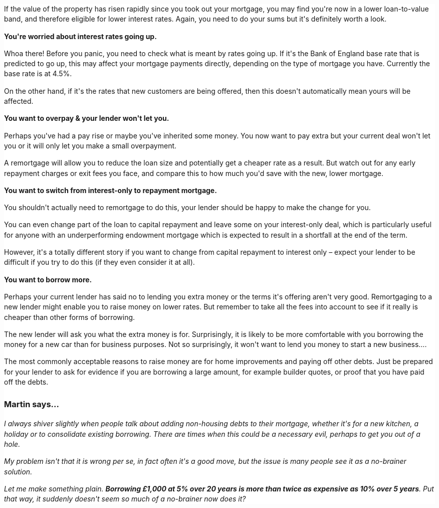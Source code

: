 If the value of the property has risen rapidly since you took out your mortgage, you may find you're now in a lower loan-to-value band, and therefore eligible for lower interest rates. Again, you need to do your sums but it's definitely worth a look.

**You're worried about interest rates going up.**

Whoa there! Before you panic, you need to check what is meant by rates going up. If it's the Bank of England base rate that is predicted to go up, this may affect your mortgage payments directly, depending on the type of mortgage you have. Currently the base rate is at 4.5%.  
  
On the other hand, if it's the rates that new customers are being offered, then this doesn't automatically mean yours will be affected.

**You want to overpay & your lender won't let you.**

Perhaps you've had a pay rise or maybe you've inherited some money. You now want to pay extra but your current deal won't let you or it will only let you make a small overpayment.

A remortgage will allow you to reduce the loan size and potentially get a cheaper rate as a result. But watch out for any early repayment charges or exit fees you face, and compare this to how much you'd save with the new, lower mortgage.

**You want to switch from interest-only to repayment mortgage.**

You shouldn't actually need to remortgage to do this, your lender should be happy to make the change for you.

You can even change part of the loan to capital repayment and leave some on your interest-only deal, which is particularly useful for anyone with an underperforming endowment mortgage which is expected to result in a shortfall at the end of the term.

However, it's a totally different story if you want to change from capital repayment to interest only – expect your lender to be difficult if you try to do this (if they even consider it at all).

**You want to borrow more.**

Perhaps your current lender has said no to lending you extra money or the terms it's offering aren't very good. Remortgaging to a new lender might enable you to raise money on lower rates. But remember to take all the fees into account to see if it really is cheaper than other forms of borrowing.

The new lender will ask you what the extra money is for. Surprisingly, it is likely to be more comfortable with you borrowing the money for a new car than for business purposes. Not so surprisingly, it won't want to lend you money to start a new business….

The most commonly acceptable reasons to raise money are for home improvements and paying off other debts. Just be prepared for your lender to ask for evidence if you are borrowing a large amount, for example builder quotes, or proof that you have paid off the debts.

### Martin says...

_I always shiver slightly when people talk about adding non-housing debts to their mortgage, whether it's for a new kitchen, a holiday or to consolidate existing borrowing. There are times when this could be a necessary evil, perhaps to get you out of a hole._

_My problem isn't that it is wrong per se, in fact often it's a good move, but the issue is many people see it as a no-brainer solution._

_Let me make something plain. **Borrowing £1,000 at 5% over 20 years is more than twice as expensive as 10% over 5 years**. Put that way, it suddenly doesn't seem so much of a no-brainer now does it?_
